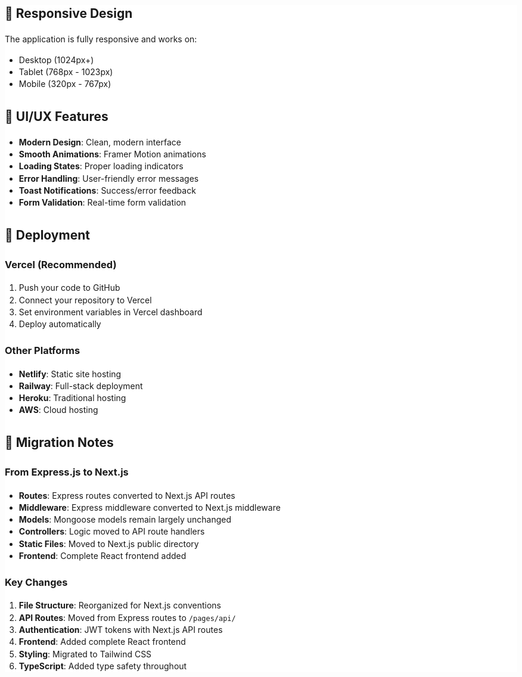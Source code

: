 ## 📱 Responsive Design

The application is fully responsive and works on:
- Desktop (1024px+)
- Tablet (768px - 1023px)
- Mobile (320px - 767px)

## 🎨 UI/UX Features

- **Modern Design**: Clean, modern interface
- **Smooth Animations**: Framer Motion animations
- **Loading States**: Proper loading indicators
- **Error Handling**: User-friendly error messages
- **Toast Notifications**: Success/error feedback
- **Form Validation**: Real-time form validation

## 🚀 Deployment

### Vercel (Recommended)
1. Push your code to GitHub
2. Connect your repository to Vercel
3. Set environment variables in Vercel dashboard
4. Deploy automatically

### Other Platforms
- **Netlify**: Static site hosting
- **Railway**: Full-stack deployment
- **Heroku**: Traditional hosting
- **AWS**: Cloud hosting

## 🔄 Migration Notes

### From Express.js to Next.js
- **Routes**: Express routes converted to Next.js API routes
- **Middleware**: Express middleware converted to Next.js middleware
- **Models**: Mongoose models remain largely unchanged
- **Controllers**: Logic moved to API route handlers
- **Static Files**: Moved to Next.js public directory
- **Frontend**: Complete React frontend added

### Key Changes
1. **File Structure**: Reorganized for Next.js conventions
2. **API Routes**: Moved from Express routes to `/pages/api/`
3. **Authentication**: JWT tokens with Next.js API routes
4. **Frontend**: Added complete React frontend
5. **Styling**: Migrated to Tailwind CSS
6. **TypeScript**: Added type safety throughout
